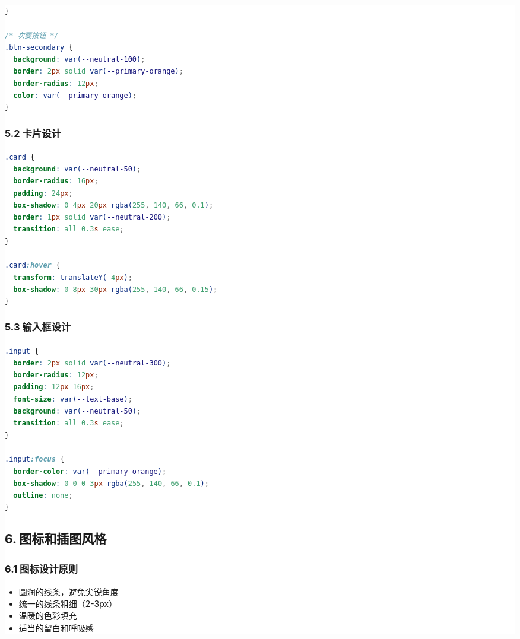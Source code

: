 ```css
}

/* 次要按钮 */
.btn-secondary {
  background: var(--neutral-100);
  border: 2px solid var(--primary-orange);
  border-radius: 12px;
  color: var(--primary-orange);
}
```

### 5.2 卡片设计
```css
.card {
  background: var(--neutral-50);
  border-radius: 16px;
  padding: 24px;
  box-shadow: 0 4px 20px rgba(255, 140, 66, 0.1);
  border: 1px solid var(--neutral-200);
  transition: all 0.3s ease;
}

.card:hover {
  transform: translateY(-4px);
  box-shadow: 0 8px 30px rgba(255, 140, 66, 0.15);
}
```

### 5.3 输入框设计
```css
.input {
  border: 2px solid var(--neutral-300);
  border-radius: 12px;
  padding: 12px 16px;
  font-size: var(--text-base);
  background: var(--neutral-50);
  transition: all 0.3s ease;
}

.input:focus {
  border-color: var(--primary-orange);
  box-shadow: 0 0 0 3px rgba(255, 140, 66, 0.1);
  outline: none;
}
```

## 6. 图标和插图风格

### 6.1 图标设计原则
- 圆润的线条，避免尖锐角度
- 统一的线条粗细（2-3px）
- 温暖的色彩填充
- 适当的留白和呼吸感
